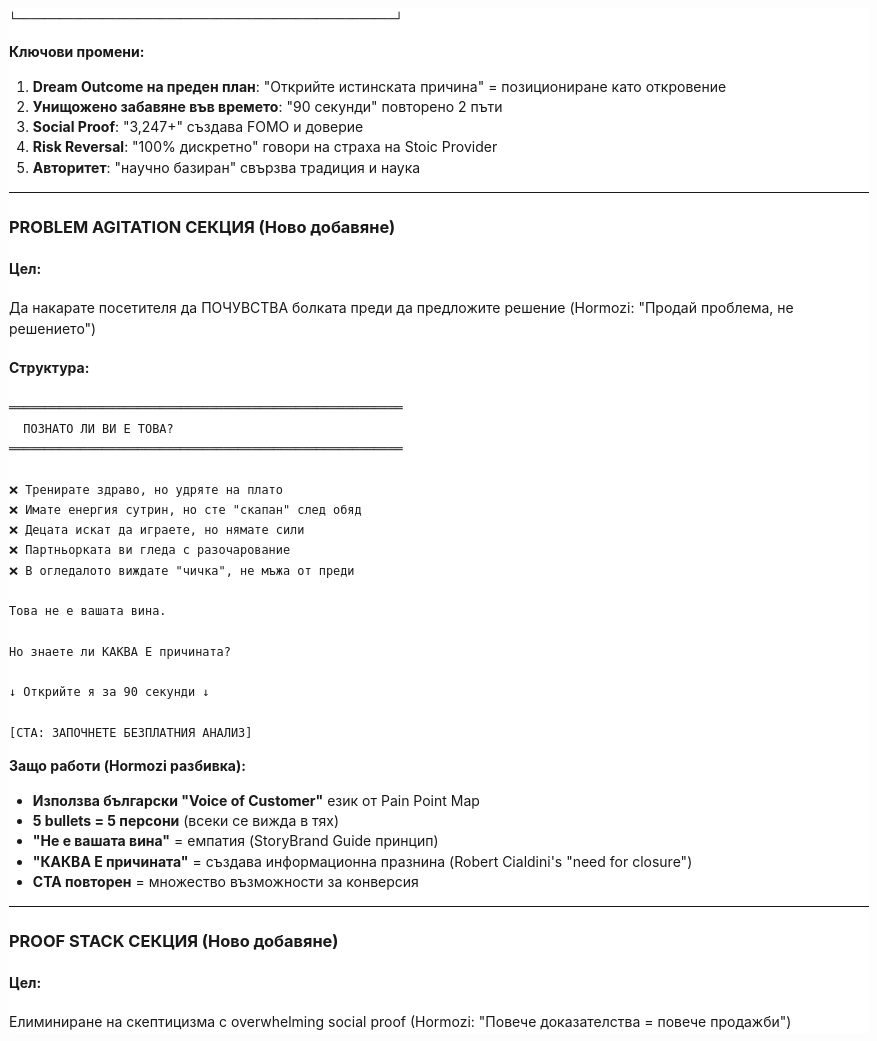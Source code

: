 ```
└─────────────────────────────────────────────────────┘
```

**Ключови промени:**
1. **Dream Outcome на преден план**: "Открийте истинската причина" = позициониране като откровение
2. **Унищожено забавяне във времето**: "90 секунди" повторено 2 пъти
3. **Social Proof**: "3,247+" създава FOMO и доверие
4. **Risk Reversal**: "100% дискретно" говори на страха на Stoic Provider
5. **Авторитет**: "научно базиран" свързва традиция и наука

---

### **PROBLEM AGITATION СЕКЦИЯ** (Ново добавяне)

#### Цел:
Да накарате посетителя да ПОЧУВСТВА болката преди да предложите решение (Hormozi: "Продай проблема, не решението")

#### Структура:

```
═══════════════════════════════════════════════════════
  ПОЗНАТО ЛИ ВИ Е ТОВА?
═══════════════════════════════════════════════════════

❌ Тренирате здраво, но удряте на плато
❌ Имате енергия сутрин, но сте "скапан" след обяд
❌ Децата искат да играете, но нямате сили
❌ Партньорката ви гледа с разочарование
❌ В огледалото виждате "чичка", не мъжа от преди

Това не е вашата вина.

Но знаете ли КАКВА Е причината?

↓ Открийте я за 90 секунди ↓

[CTA: ЗАПОЧНЕТЕ БЕЗПЛАТНИЯ АНАЛИЗ]
```

**Защо работи (Hormozi разбивка):**
- **Използва български "Voice of Customer"** език от Pain Point Map
- **5 bullets = 5 персони** (всеки се вижда в тях)
- **"Не е вашата вина"** = емпатия (StoryBrand Guide принцип)
- **"КАКВА Е причината"** = създава информационна празнина (Robert Cialdini's "need for closure")
- **CTA повторен** = множество възможности за конверсия

---

### **PROOF STACK СЕКЦИЯ** (Ново добавяне)

#### Цел:
Елиминиране на скептицизма с overwhelming social proof (Hormozi: "Повече доказателства = повече продажби")
